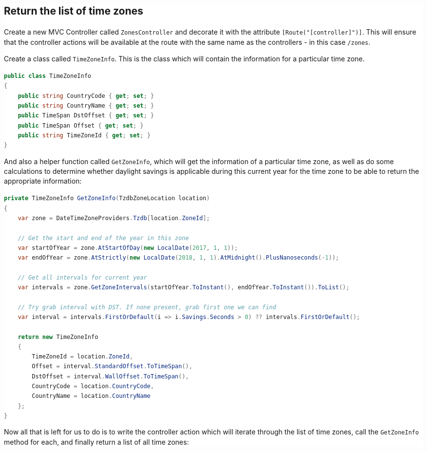 ## Return the list of time zones

Create a new MVC Controller called `ZonesController` and decorate it with the attribute `[Route("[controller]")]`. This will ensure that the controller actions will be available at the route with the same name as the controllers - in this case `/zones`.

Create a class called `TimeZoneInfo`. This is the class which will contain the information for a particular time zone.

```csharp
public class TimeZoneInfo
{
    public string CountryCode { get; set; }
    public string CountryName { get; set; }
    public TimeSpan DstOffset { get; set; }
    public TimeSpan Offset { get; set; }
    public string TimeZoneId { get; set; }
}
```

And also a helper function called `GetZoneInfo`, which will get the information of a particular time zone, as well as do some calculations to determine whether daylight savings is applicable during this current year for the time zone to be able to return the appropriate information:

```csharp
private TimeZoneInfo GetZoneInfo(TzdbZoneLocation location)
{
    var zone = DateTimeZoneProviders.Tzdb[location.ZoneId];

    // Get the start and end of the year in this zone
    var startOfYear = zone.AtStartOfDay(new LocalDate(2017, 1, 1));
    var endOfYear = zone.AtStrictly(new LocalDate(2018, 1, 1).AtMidnight().PlusNanoseconds(-1));

    // Get all intervals for current year
    var intervals = zone.GetZoneIntervals(startOfYear.ToInstant(), endOfYear.ToInstant()).ToList();

    // Try grab interval with DST. If none present, grab first one we can find
    var interval = intervals.FirstOrDefault(i => i.Savings.Seconds > 0) ?? intervals.FirstOrDefault();

    return new TimeZoneInfo
    {
        TimeZoneId = location.ZoneId,
        Offset = interval.StandardOffset.ToTimeSpan(),
        DstOffset = interval.WallOffset.ToTimeSpan(),
        CountryCode = location.CountryCode,
        CountryName = location.CountryName
    };
}
```

Now all that is left for us to do is to write the controller action which will iterate through the list of time zones, call the `GetZoneInfo` method for each, and finally return a list of all time zones:
